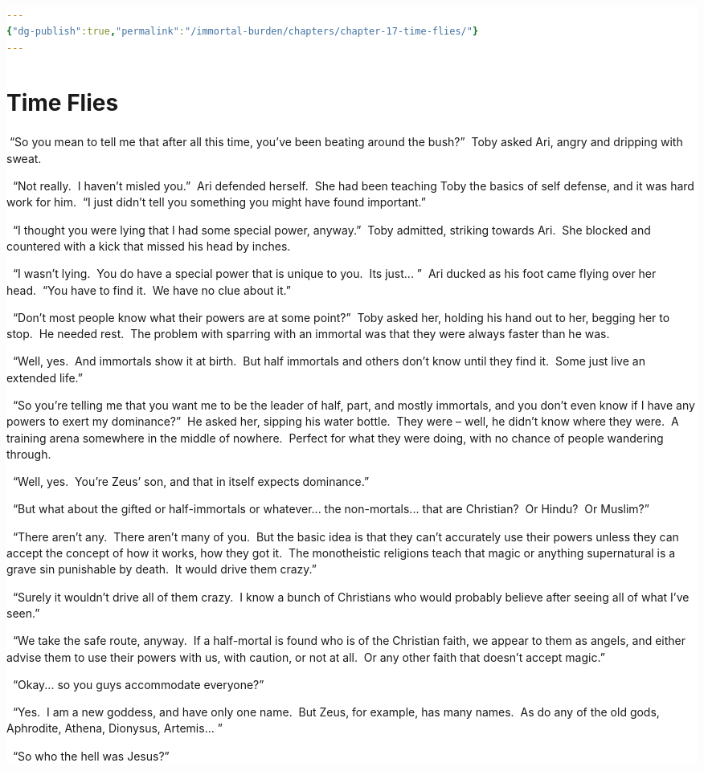 ```yaml
---
{"dg-publish":true,"permalink":"/immortal-burden/chapters/chapter-17-time-flies/"}
---
```


# Time Flies

 “So you mean to tell me that after all this time, you’ve been beating around the bush?”  Toby asked Ari, angry and dripping with sweat.  

  “Not really.  I haven’t misled you.”  Ari defended herself.  She had been teaching Toby the basics of self defense, and it was hard work for him.  “I just didn’t tell you something you might have found important.”

  “I thought you were lying that I had some special power, anyway.”  Toby admitted, striking towards Ari.  She blocked and countered with a kick that missed his head by inches.

  “I wasn’t lying.  You do have a special power that is unique to you.  Its just... ”  Ari ducked as his foot came flying over her head.  “You have to find it.  We have no clue about it.”

  “Don’t most people know what their powers are at some point?”  Toby asked her, holding his hand out to her, begging her to stop.  He needed rest.  The problem with sparring with an immortal was that they were always faster than he was.  

  “Well, yes.  And immortals show it at birth.  But half immortals and others don’t know until they find it.  Some just live an extended life.”

  “So you’re telling me that you want me to be the leader of half, part, and mostly immortals, and you don’t even know if I have any powers to exert my dominance?”  He asked her, sipping his water bottle.  They were – well, he didn’t know where they were.  A training arena somewhere in the middle of nowhere.  Perfect for what they were doing, with no chance of people wandering through.

  “Well, yes.  You’re Zeus’ son, and that in itself expects dominance.”

  “But what about the gifted or half-immortals or whatever... the non-mortals... that are Christian?  Or Hindu?  Or Muslim?”

  “There aren’t any.  There aren’t many of you.  But the basic idea is that they can’t accurately use their powers unless they can accept the concept of how it works, how they got it.  The monotheistic religions teach that magic or anything supernatural is a grave sin punishable by death.  It would drive them crazy.”

  “Surely it wouldn’t drive all of them crazy.  I know a bunch of Christians who would probably believe after seeing all of what I’ve seen.”

  “We take the safe route, anyway.  If a half-mortal is found who is of the Christian faith, we appear to them as angels, and either advise them to use their powers with us, with caution, or not at all.  Or any other faith that doesn’t accept magic.”

  “Okay... so you guys accommodate everyone?”

  “Yes.  I am a new goddess, and have only one name.  But Zeus, for example, has many names.  As do any of the old gods, Aphrodite, Athena, Dionysus, Artemis... ”

  “So who the hell was Jesus?”
